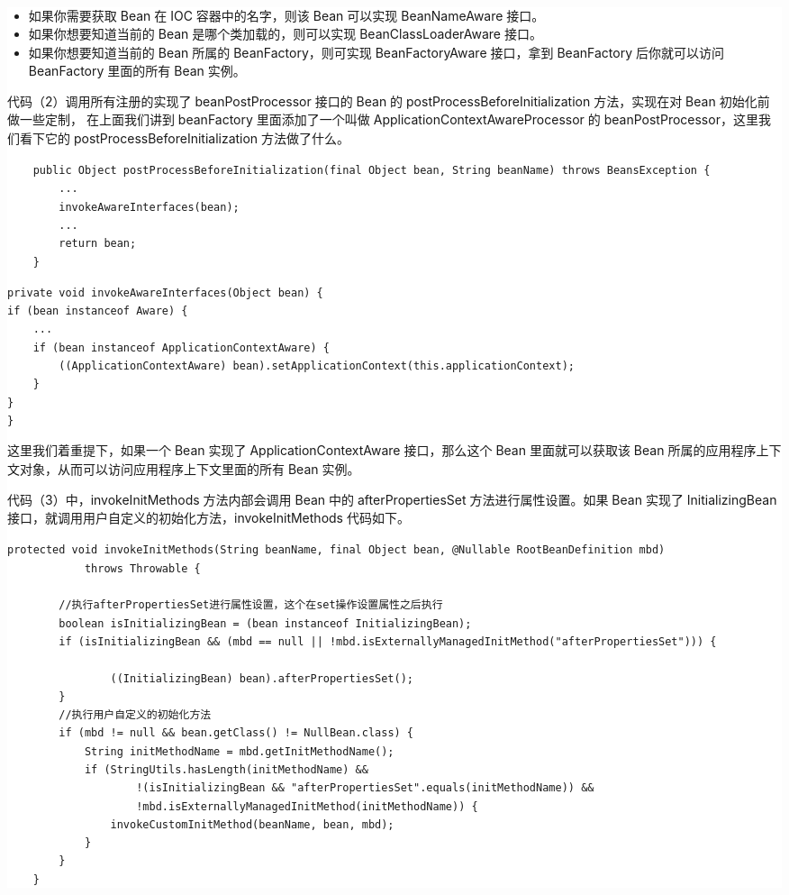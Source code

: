 * 如果你需要获取 Bean 在 IOC 容器中的名字，则该 Bean 可以实现 BeanNameAware 接口。
* 如果你想要知道当前的 Bean 是哪个类加载的，则可以实现 BeanClassLoaderAware 接口。
* 如果你想要知道当前的 Bean 所属的 BeanFactory，则可实现 BeanFactoryAware 接口，拿到 BeanFactory 后你就可以访问 BeanFactory 里面的所有 Bean 实例。


代码（2）调用所有注册的实现了 beanPostProcessor 接口的 Bean 的 postProcessBeforeInitialization 方法，实现在对 Bean 初始化前做一些定制， 在上面我们讲到 beanFactory 里面添加了一个叫做 ApplicationContextAwareProcessor 的 beanPostProcessor，这里我们看下它的 postProcessBeforeInitialization 方法做了什么。

```
    public Object postProcessBeforeInitialization(final Object bean, String beanName) throws BeansException {
        ...
        invokeAwareInterfaces(bean);
        ...
        return bean;
    }
```

```
private void invokeAwareInterfaces(Object bean) {
if (bean instanceof Aware) {
    ...
    if (bean instanceof ApplicationContextAware) {
        ((ApplicationContextAware) bean).setApplicationContext(this.applicationContext);
    }
}
}
```

这里我们着重提下，如果一个 Bean 实现了 ApplicationContextAware 接口，那么这个 Bean 里面就可以获取该 Bean 所属的应用程序上下文对象，从而可以访问应用程序上下文里面的所有 Bean 实例。

代码（3）中，invokeInitMethods 方法内部会调用 Bean 中的 afterPropertiesSet 方法进行属性设置。如果 Bean 实现了 InitializingBean 接口，就调用用户自定义的初始化方法，invokeInitMethods 代码如下。

```
protected void invokeInitMethods(String beanName, final Object bean, @Nullable RootBeanDefinition mbd)
            throws Throwable {

        //执行afterPropertiesSet进行属性设置，这个在set操作设置属性之后执行
        boolean isInitializingBean = (bean instanceof InitializingBean);
        if (isInitializingBean && (mbd == null || !mbd.isExternallyManagedInitMethod("afterPropertiesSet"))) {

                ((InitializingBean) bean).afterPropertiesSet();
        }
        //执行用户自定义的初始化方法
        if (mbd != null && bean.getClass() != NullBean.class) {
            String initMethodName = mbd.getInitMethodName();
            if (StringUtils.hasLength(initMethodName) &&
                    !(isInitializingBean && "afterPropertiesSet".equals(initMethodName)) &&
                    !mbd.isExternallyManagedInitMethod(initMethodName)) {
                invokeCustomInitMethod(beanName, bean, mbd);
            }
        }
    }
```
